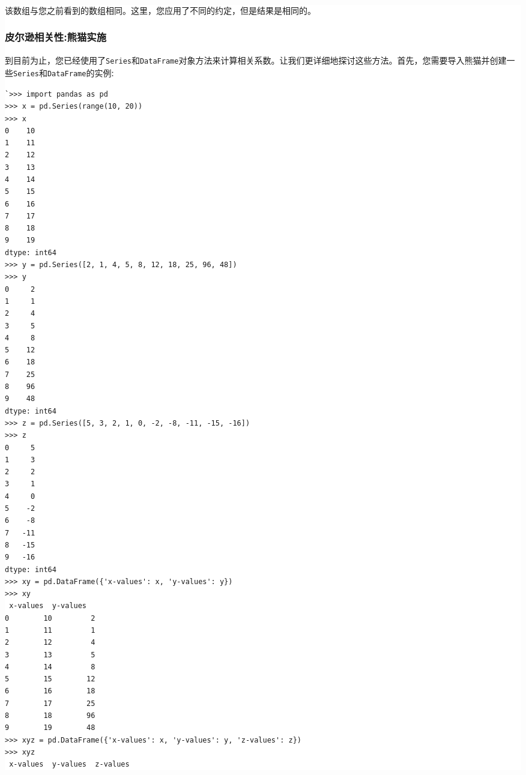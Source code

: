 该数组与您之前看到的数组相同。这里，您应用了不同的约定，但是结果是相同的。

### 皮尔逊相关性:熊猫实施

到目前为止，您已经使用了`Series`和`DataFrame`对象方法来计算相关系数。让我们更详细地探讨这些方法。首先，您需要导入熊猫并创建一些`Series`和`DataFrame`的实例:

>>>

```
`>>> import pandas as pd
>>> x = pd.Series(range(10, 20))
>>> x
0    10
1    11
2    12
3    13
4    14
5    15
6    16
7    17
8    18
9    19
dtype: int64
>>> y = pd.Series([2, 1, 4, 5, 8, 12, 18, 25, 96, 48])
>>> y
0     2
1     1
2     4
3     5
4     8
5    12
6    18
7    25
8    96
9    48
dtype: int64
>>> z = pd.Series([5, 3, 2, 1, 0, -2, -8, -11, -15, -16])
>>> z
0     5
1     3
2     2
3     1
4     0
5    -2
6    -8
7   -11
8   -15
9   -16
dtype: int64
>>> xy = pd.DataFrame({'x-values': x, 'y-values': y})
>>> xy
 x-values  y-values
0        10         2
1        11         1
2        12         4
3        13         5
4        14         8
5        15        12
6        16        18
7        17        25
8        18        96
9        19        48
>>> xyz = pd.DataFrame({'x-values': x, 'y-values': y, 'z-values': z})
>>> xyz
 x-values  y-values  z-values
```